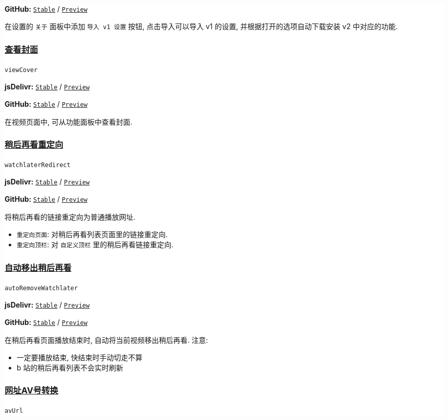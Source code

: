**GitHub:** [`Stable`](https://raw.githubusercontent.com/the1812/Bilibili-Evolved/master/registry/dist/components/utils/v1-migrate.js) / [`Preview`](https://raw.githubusercontent.com/the1812/Bilibili-Evolved/preview/registry/dist/components/utils/v1-migrate.js)

在设置的 `关于` 面板中添加 `导入 v1 设置` 按钮, 点击导入可以导入 v1 的设置, 并根据打开的选项自动下载安装 v2 中对应的功能.

### [查看封面](../../registry/dist/components/utils/view-cover.js)
`viewCover`

**jsDelivr:** [`Stable`](https://cdn.jsdelivr.net/gh/the1812/Bilibili-Evolved@master/registry/dist/components/utils/view-cover.js) / [`Preview`](https://cdn.jsdelivr.net/gh/the1812/Bilibili-Evolved@preview/registry/dist/components/utils/view-cover.js)

**GitHub:** [`Stable`](https://raw.githubusercontent.com/the1812/Bilibili-Evolved/master/registry/dist/components/utils/view-cover.js) / [`Preview`](https://raw.githubusercontent.com/the1812/Bilibili-Evolved/preview/registry/dist/components/utils/view-cover.js)

在视频页面中, 可从功能面板中查看封面.

### [稍后再看重定向](../../registry/dist/components/utils/watchlater-redirect.js)
`watchlaterRedirect`

**jsDelivr:** [`Stable`](https://cdn.jsdelivr.net/gh/the1812/Bilibili-Evolved@master/registry/dist/components/utils/watchlater-redirect.js) / [`Preview`](https://cdn.jsdelivr.net/gh/the1812/Bilibili-Evolved@preview/registry/dist/components/utils/watchlater-redirect.js)

**GitHub:** [`Stable`](https://raw.githubusercontent.com/the1812/Bilibili-Evolved/master/registry/dist/components/utils/watchlater-redirect.js) / [`Preview`](https://raw.githubusercontent.com/the1812/Bilibili-Evolved/preview/registry/dist/components/utils/watchlater-redirect.js)

将稍后再看的链接重定向为普通播放网址.
- `重定向页面`: 对稍后再看列表页面里的链接重定向.
- `重定向顶栏`: 对 `自定义顶栏` 里的稍后再看链接重定向.

### [自动移出稍后再看](../../registry/dist/components/video/auto-remove-watchlater.js)
`autoRemoveWatchlater`

**jsDelivr:** [`Stable`](https://cdn.jsdelivr.net/gh/the1812/Bilibili-Evolved@master/registry/dist/components/video/auto-remove-watchlater.js) / [`Preview`](https://cdn.jsdelivr.net/gh/the1812/Bilibili-Evolved@preview/registry/dist/components/video/auto-remove-watchlater.js)

**GitHub:** [`Stable`](https://raw.githubusercontent.com/the1812/Bilibili-Evolved/master/registry/dist/components/video/auto-remove-watchlater.js) / [`Preview`](https://raw.githubusercontent.com/the1812/Bilibili-Evolved/preview/registry/dist/components/video/auto-remove-watchlater.js)

在稍后再看页面播放结束时, 自动将当前视频移出稍后再看.
注意:
- 一定要播放结束, 快结束时手动切走不算
- b 站的稍后再看列表不会实时刷新

### [网址AV号转换](../../registry/dist/components/video/av-url.js)
`avUrl`
